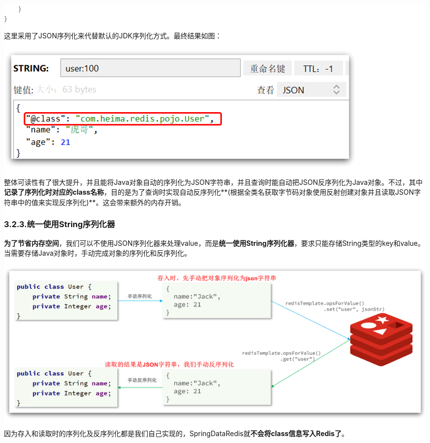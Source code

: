 ```java
    }
}
```



这里采用了JSON序列化来代替默认的JDK序列化方式。最终结果如图：

![](assets/XOAq3cN.png)

整体可读性有了很大提升，并且能将Java对象自动的序列化为JSON字符串，并且查询时能自动把JSON反序列化为Java对象。不过，其中**记录了序列化时对应的class名称**，目的是为了查询时实现自动反序列化**(根据全类名获取字节码对象使用反射创建对象并且读取JSON字符串中的值来实现反序列化)**。这会带来额外的内存开销。





### 3.2.3.统一使用String序列化器

**为了节省内存空间**，我们可以不使用JSON序列化器来处理value，而是**统一使用String序列化器**，要求只能存储String类型的key和value。当需要存储Java对象时，手动完成对象的序列化和反序列化。

![](assets/Ip9TKSY.png)

因为存入和读取时的序列化及反序列化都是我们自己实现的，SpringDataRedis就**不会将class信息写入Redis了**。

